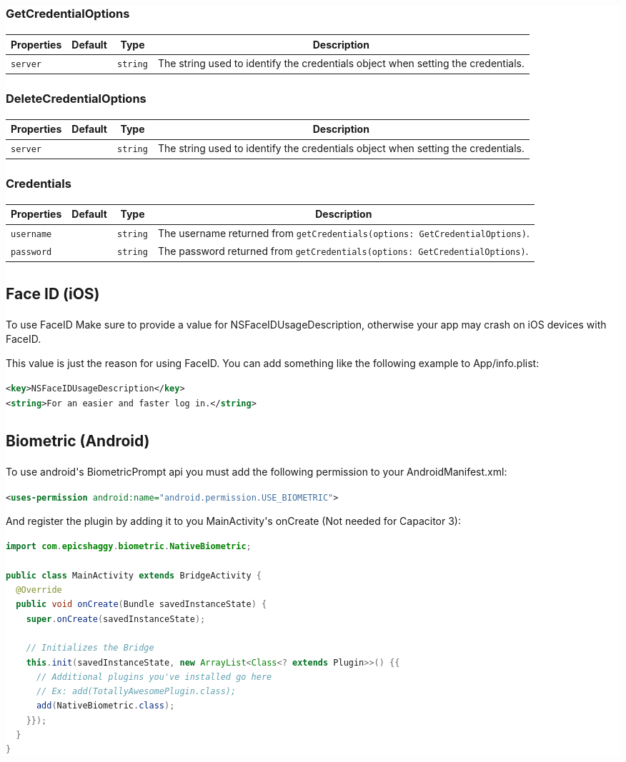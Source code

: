 ### GetCredentialOptions

| Properties | Default | Type     | Description                                                                      |
| ---------- | ------- | -------- | -------------------------------------------------------------------------------- |
| `server`   |         | `string` | The string used to identify the credentials object when setting the credentials. |

### DeleteCredentialOptions

| Properties | Default | Type     | Description                                                                      |
| ---------- | ------- | -------- | -------------------------------------------------------------------------------- |
| `server`   |         | `string` | The string used to identify the credentials object when setting the credentials. |

### Credentials

| Properties | Default | Type     | Description                                                                 |
| ---------- | ------- | -------- | --------------------------------------------------------------------------- |
| `username` |         | `string` | The username returned from `getCredentials(options: GetCredentialOptions)`. |
| `password` |         | `string` | The password returned from `getCredentials(options: GetCredentialOptions)`. |

## Face ID (iOS)

To use FaceID Make sure to provide a value for NSFaceIDUsageDescription, otherwise your app may crash on iOS devices with FaceID.

This value is just the reason for using FaceID. You can add something like the following example to App/info.plist:

```xml
<key>NSFaceIDUsageDescription</key>
<string>For an easier and faster log in.</string>
```

## Biometric (Android)

To use android's BiometricPrompt api you must add the following permission to your AndroidManifest.xml:

```xml
<uses-permission android:name="android.permission.USE_BIOMETRIC">
```

And register the plugin by adding it to you MainActivity's onCreate (Not needed for Capacitor 3):

```java
import com.epicshaggy.biometric.NativeBiometric;

public class MainActivity extends BridgeActivity {
  @Override
  public void onCreate(Bundle savedInstanceState) {
    super.onCreate(savedInstanceState);

    // Initializes the Bridge
    this.init(savedInstanceState, new ArrayList<Class<? extends Plugin>>() {{
      // Additional plugins you've installed go here
      // Ex: add(TotallyAwesomePlugin.class);
      add(NativeBiometric.class);
    }});
  }
}
```
